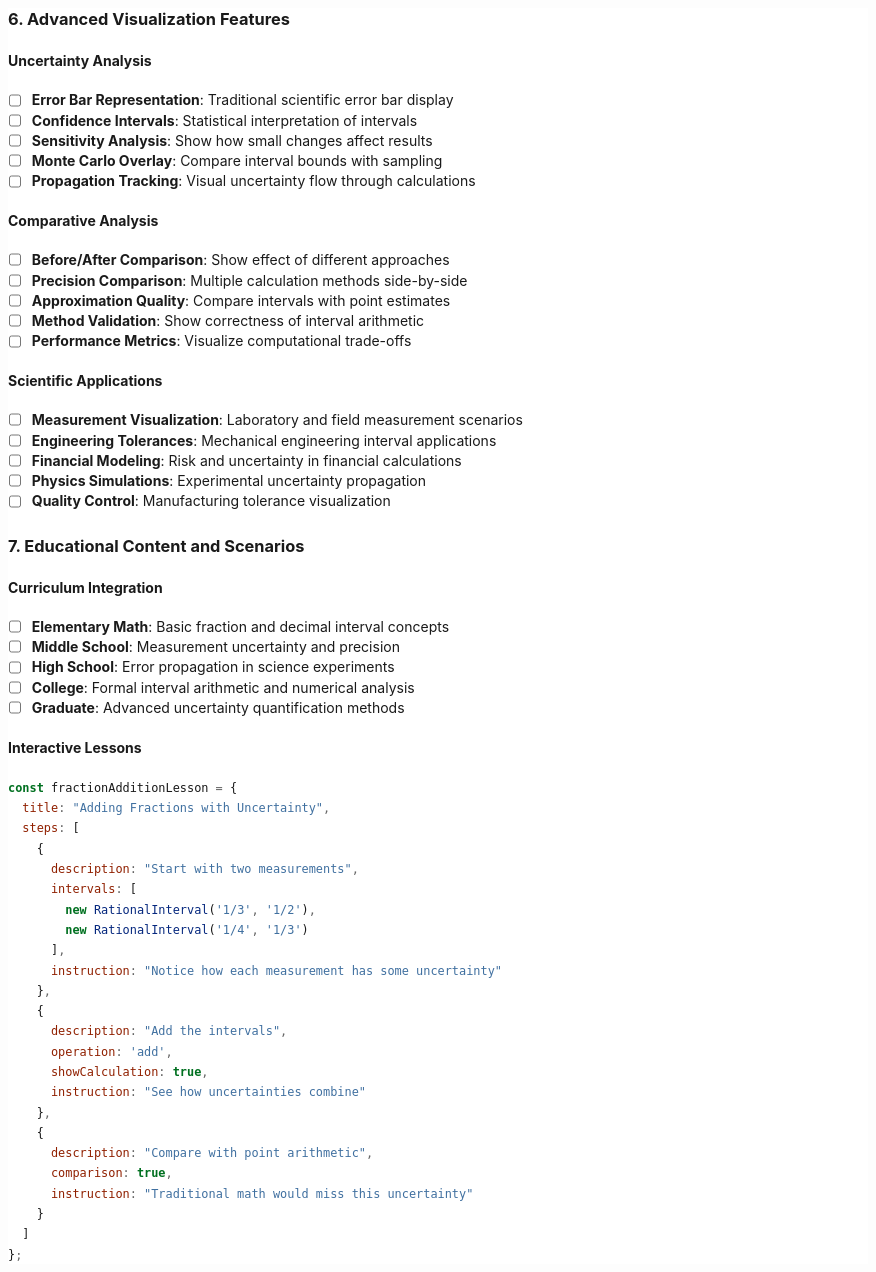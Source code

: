 ### 6. Advanced Visualization Features

#### Uncertainty Analysis
- [ ] **Error Bar Representation**: Traditional scientific error bar display
- [ ] **Confidence Intervals**: Statistical interpretation of intervals
- [ ] **Sensitivity Analysis**: Show how small changes affect results
- [ ] **Monte Carlo Overlay**: Compare interval bounds with sampling
- [ ] **Propagation Tracking**: Visual uncertainty flow through calculations

#### Comparative Analysis
- [ ] **Before/After Comparison**: Show effect of different approaches
- [ ] **Precision Comparison**: Multiple calculation methods side-by-side
- [ ] **Approximation Quality**: Compare intervals with point estimates
- [ ] **Method Validation**: Show correctness of interval arithmetic
- [ ] **Performance Metrics**: Visualize computational trade-offs

#### Scientific Applications
- [ ] **Measurement Visualization**: Laboratory and field measurement scenarios
- [ ] **Engineering Tolerances**: Mechanical engineering interval applications
- [ ] **Financial Modeling**: Risk and uncertainty in financial calculations
- [ ] **Physics Simulations**: Experimental uncertainty propagation
- [ ] **Quality Control**: Manufacturing tolerance visualization

### 7. Educational Content and Scenarios

#### Curriculum Integration
- [ ] **Elementary Math**: Basic fraction and decimal interval concepts
- [ ] **Middle School**: Measurement uncertainty and precision
- [ ] **High School**: Error propagation in science experiments
- [ ] **College**: Formal interval arithmetic and numerical analysis
- [ ] **Graduate**: Advanced uncertainty quantification methods

#### Interactive Lessons
```javascript
const fractionAdditionLesson = {
  title: "Adding Fractions with Uncertainty",
  steps: [
    {
      description: "Start with two measurements",
      intervals: [
        new RationalInterval('1/3', '1/2'),
        new RationalInterval('1/4', '1/3')
      ],
      instruction: "Notice how each measurement has some uncertainty"
    },
    {
      description: "Add the intervals",
      operation: 'add',
      showCalculation: true,
      instruction: "See how uncertainties combine"
    },
    {
      description: "Compare with point arithmetic",
      comparison: true,
      instruction: "Traditional math would miss this uncertainty"
    }
  ]
};
```
